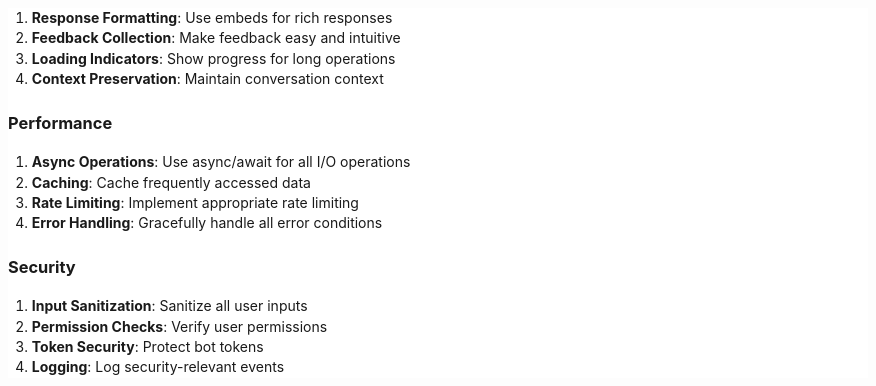 1. **Response Formatting**: Use embeds for rich responses
2. **Feedback Collection**: Make feedback easy and intuitive
3. **Loading Indicators**: Show progress for long operations
4. **Context Preservation**: Maintain conversation context

### Performance

1. **Async Operations**: Use async/await for all I/O operations
2. **Caching**: Cache frequently accessed data
3. **Rate Limiting**: Implement appropriate rate limiting
4. **Error Handling**: Gracefully handle all error conditions

### Security

1. **Input Sanitization**: Sanitize all user inputs
2. **Permission Checks**: Verify user permissions
3. **Token Security**: Protect bot tokens
4. **Logging**: Log security-relevant events
